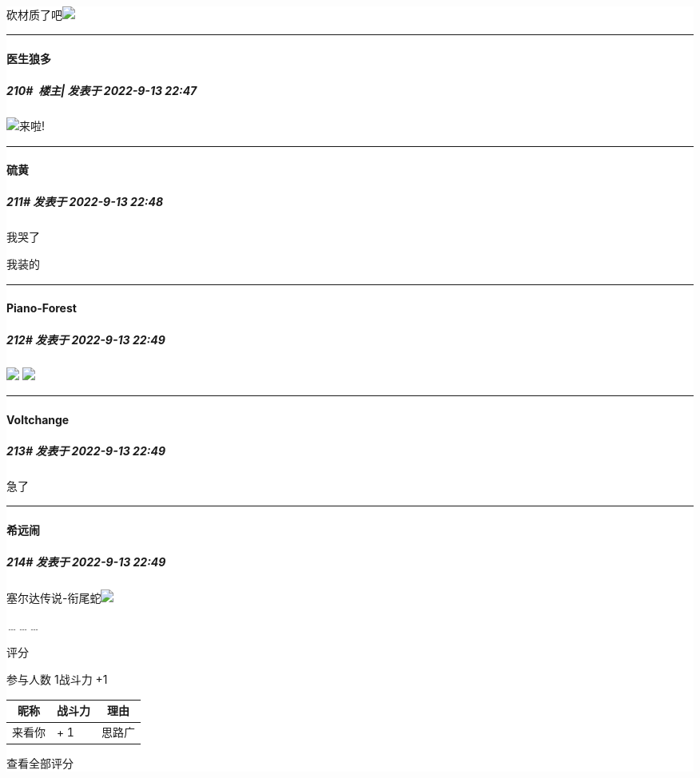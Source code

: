 砍材质了吧<img src="https://static.saraba1st.com/image/smiley/face2017/068.png" referrerpolicy="no-referrer">

*****

####  医生狼多  
##### 210#         楼主| 发表于 2022-9-13 22:47

<img src="https://static.saraba1st.com/image/smiley/face2017/067.png" referrerpolicy="no-referrer">来啦!



*****

####  硫黄  
##### 211#       发表于 2022-9-13 22:48

我哭了

我装的

*****

####  Piano-Forest  
##### 212#       发表于 2022-9-13 22:49

<img src="https://p.sda1.dev/7/f130897b433a4a23deae05ae9250d130/20220913_224827.jpg" referrerpolicy="no-referrer">
<img src="https://p.sda1.dev/7/9df0c8dddb5c57f2e4ac50e0e89ee6f6/20220913_224828.jpg" referrerpolicy="no-referrer">

*****

####  Voltchange  
##### 213#       发表于 2022-9-13 22:49

急了

*****

####  希远闹  
##### 214#       发表于 2022-9-13 22:49

塞尔达传说-衔尾蛇<img src="https://static.saraba1st.com/image/smiley/face2017/067.png" referrerpolicy="no-referrer">

﹍﹍﹍

评分

 参与人数 1战斗力 +1

|昵称|战斗力|理由|
|----|---|---|
| 来看你| + 1|思路广|

查看全部评分
